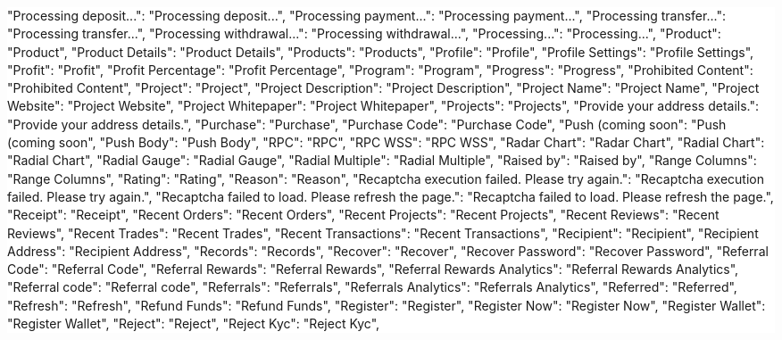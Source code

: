   "Processing deposit...": "Processing deposit...",
  "Processing payment...": "Processing payment...",
  "Processing transfer...": "Processing transfer...",
  "Processing withdrawal...": "Processing withdrawal...",
  "Processing...": "Processing...",
  "Product": "Product",
  "Product Details": "Product Details",
  "Products": "Products",
  "Profile": "Profile",
  "Profile Settings": "Profile Settings",
  "Profit": "Profit",
  "Profit Percentage": "Profit Percentage",
  "Program": "Program",
  "Progress": "Progress",
  "Prohibited Content": "Prohibited Content",
  "Project": "Project",
  "Project Description": "Project Description",
  "Project Name": "Project Name",
  "Project Website": "Project Website",
  "Project Whitepaper": "Project Whitepaper",
  "Projects": "Projects",
  "Provide your address details.": "Provide your address details.",
  "Purchase": "Purchase",
  "Purchase Code": "Purchase Code",
  "Push (coming soon": "Push (coming soon",
  "Push Body": "Push Body",
  "RPC": "RPC",
  "RPC WSS": "RPC WSS",
  "Radar Chart": "Radar Chart",
  "Radial Chart": "Radial Chart",
  "Radial Gauge": "Radial Gauge",
  "Radial Multiple": "Radial Multiple",
  "Raised by": "Raised by",
  "Range Columns": "Range Columns",
  "Rating": "Rating",
  "Reason": "Reason",
  "Recaptcha execution failed. Please try again.": "Recaptcha execution failed. Please try again.",
  "Recaptcha failed to load. Please refresh the page.": "Recaptcha failed to load. Please refresh the page.",
  "Receipt": "Receipt",
  "Recent Orders": "Recent Orders",
  "Recent Projects": "Recent Projects",
  "Recent Reviews": "Recent Reviews",
  "Recent Trades": "Recent Trades",
  "Recent Transactions": "Recent Transactions",
  "Recipient": "Recipient",
  "Recipient Address": "Recipient Address",
  "Records": "Records",
  "Recover": "Recover",
  "Recover Password": "Recover Password",
  "Referral Code": "Referral Code",
  "Referral Rewards": "Referral Rewards",
  "Referral Rewards Analytics": "Referral Rewards Analytics",
  "Referral code": "Referral code",
  "Referrals": "Referrals",
  "Referrals Analytics": "Referrals Analytics",
  "Referred": "Referred",
  "Refresh": "Refresh",
  "Refund Funds": "Refund Funds",
  "Register": "Register",
  "Register Now": "Register Now",
  "Register Wallet": "Register Wallet",
  "Reject": "Reject",
  "Reject Kyc": "Reject Kyc",